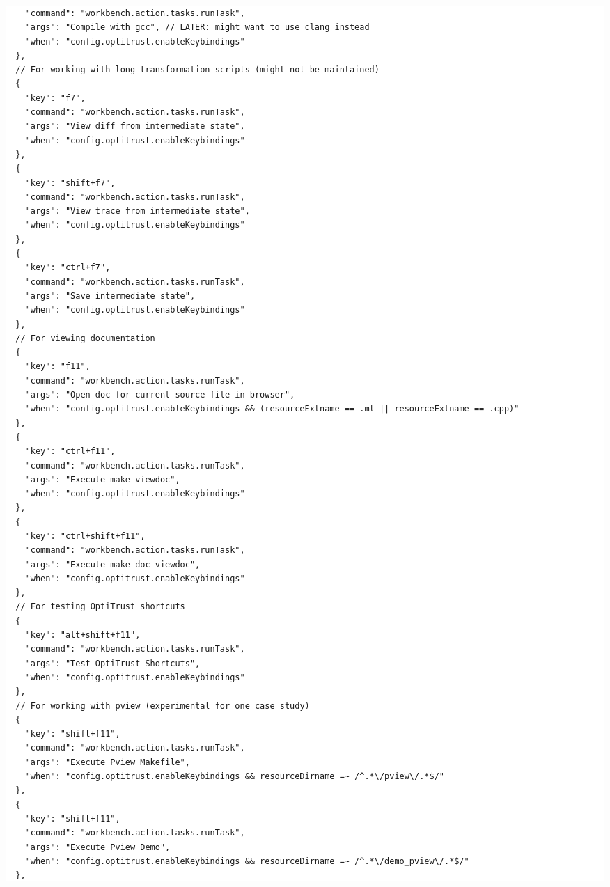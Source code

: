 ```jsonc
    "command": "workbench.action.tasks.runTask",
    "args": "Compile with gcc", // LATER: might want to use clang instead
    "when": "config.optitrust.enableKeybindings"
  },
  // For working with long transformation scripts (might not be maintained)
  {
    "key": "f7",
    "command": "workbench.action.tasks.runTask",
    "args": "View diff from intermediate state",
    "when": "config.optitrust.enableKeybindings"
  },
  {
    "key": "shift+f7",
    "command": "workbench.action.tasks.runTask",
    "args": "View trace from intermediate state",
    "when": "config.optitrust.enableKeybindings"
  },
  {
    "key": "ctrl+f7",
    "command": "workbench.action.tasks.runTask",
    "args": "Save intermediate state",
    "when": "config.optitrust.enableKeybindings"
  },
  // For viewing documentation
  {
    "key": "f11",
    "command": "workbench.action.tasks.runTask",
    "args": "Open doc for current source file in browser",
    "when": "config.optitrust.enableKeybindings && (resourceExtname == .ml || resourceExtname == .cpp)"
  },
  {
    "key": "ctrl+f11",
    "command": "workbench.action.tasks.runTask",
    "args": "Execute make viewdoc",
    "when": "config.optitrust.enableKeybindings"
  },
  {
    "key": "ctrl+shift+f11",
    "command": "workbench.action.tasks.runTask",
    "args": "Execute make doc viewdoc",
    "when": "config.optitrust.enableKeybindings"
  },
  // For testing OptiTrust shortcuts
  {
    "key": "alt+shift+f11",
    "command": "workbench.action.tasks.runTask",
    "args": "Test OptiTrust Shortcuts",
    "when": "config.optitrust.enableKeybindings"
  },
  // For working with pview (experimental for one case study)
  {
    "key": "shift+f11",
    "command": "workbench.action.tasks.runTask",
    "args": "Execute Pview Makefile",
    "when": "config.optitrust.enableKeybindings && resourceDirname =~ /^.*\/pview\/.*$/"
  },
  {
    "key": "shift+f11",
    "command": "workbench.action.tasks.runTask",
    "args": "Execute Pview Demo",
    "when": "config.optitrust.enableKeybindings && resourceDirname =~ /^.*\/demo_pview\/.*$/"
  },
```
